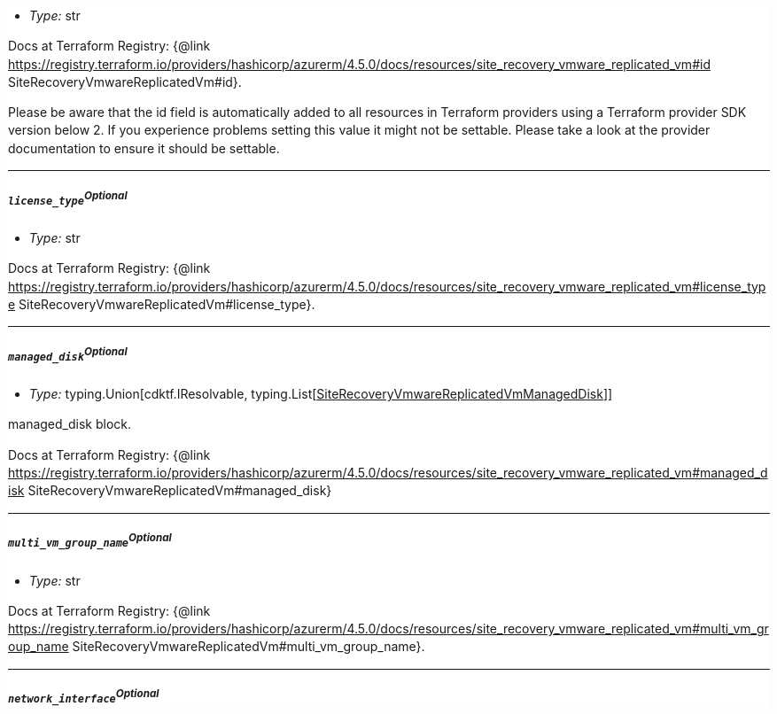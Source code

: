 - *Type:* str

Docs at Terraform Registry: {@link https://registry.terraform.io/providers/hashicorp/azurerm/4.5.0/docs/resources/site_recovery_vmware_replicated_vm#id SiteRecoveryVmwareReplicatedVm#id}.

Please be aware that the id field is automatically added to all resources in Terraform providers using a Terraform provider SDK version below 2.
If you experience problems setting this value it might not be settable. Please take a look at the provider documentation to ensure it should be settable.

---

##### `license_type`<sup>Optional</sup> <a name="license_type" id="@cdktf/provider-azurerm.siteRecoveryVmwareReplicatedVm.SiteRecoveryVmwareReplicatedVm.Initializer.parameter.licenseType"></a>

- *Type:* str

Docs at Terraform Registry: {@link https://registry.terraform.io/providers/hashicorp/azurerm/4.5.0/docs/resources/site_recovery_vmware_replicated_vm#license_type SiteRecoveryVmwareReplicatedVm#license_type}.

---

##### `managed_disk`<sup>Optional</sup> <a name="managed_disk" id="@cdktf/provider-azurerm.siteRecoveryVmwareReplicatedVm.SiteRecoveryVmwareReplicatedVm.Initializer.parameter.managedDisk"></a>

- *Type:* typing.Union[cdktf.IResolvable, typing.List[<a href="#@cdktf/provider-azurerm.siteRecoveryVmwareReplicatedVm.SiteRecoveryVmwareReplicatedVmManagedDisk">SiteRecoveryVmwareReplicatedVmManagedDisk</a>]]

managed_disk block.

Docs at Terraform Registry: {@link https://registry.terraform.io/providers/hashicorp/azurerm/4.5.0/docs/resources/site_recovery_vmware_replicated_vm#managed_disk SiteRecoveryVmwareReplicatedVm#managed_disk}

---

##### `multi_vm_group_name`<sup>Optional</sup> <a name="multi_vm_group_name" id="@cdktf/provider-azurerm.siteRecoveryVmwareReplicatedVm.SiteRecoveryVmwareReplicatedVm.Initializer.parameter.multiVmGroupName"></a>

- *Type:* str

Docs at Terraform Registry: {@link https://registry.terraform.io/providers/hashicorp/azurerm/4.5.0/docs/resources/site_recovery_vmware_replicated_vm#multi_vm_group_name SiteRecoveryVmwareReplicatedVm#multi_vm_group_name}.

---

##### `network_interface`<sup>Optional</sup> <a name="network_interface" id="@cdktf/provider-azurerm.siteRecoveryVmwareReplicatedVm.SiteRecoveryVmwareReplicatedVm.Initializer.parameter.networkInterface"></a>
